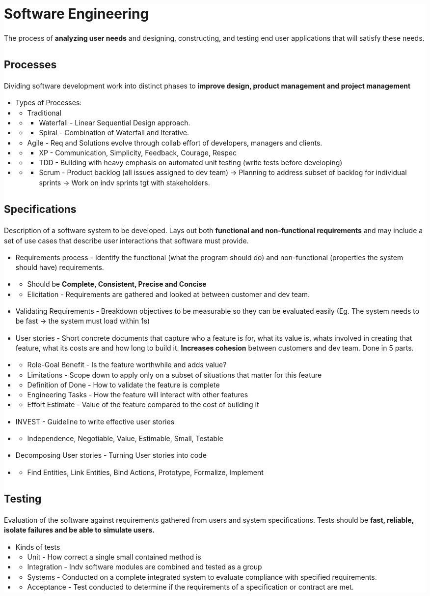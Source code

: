 # Software Engineering
The process of **analyzing user needs** and designing, constructing, and testing end user applications that will satisfy these needs.

## Processes
Dividing software development work into distinct phases to **improve design, product management and project management**  

* Types of Processes:
* * Traditional
* * * Waterfall - Linear Sequential Design approach.
* * * Spiral - Combination of Waterfall and Iterative.
* * Agile - Req and Solutions evolve through collab effort of developers, managers and clients.
* * * XP - Communication, Simplicity, Feedback, Courage, Respec
* * * TDD - Building with heavy emphasis on automated unit testing (write tests before developing)
* * * Scrum - Product backlog (all issues assigned to dev team) -> Planning to address subset of backlog for individual sprints -> Work on indv sprints tgt with stakeholders.
## Specifications
Description of a software system to be developed. Lays out both **functional and non-functional requirements** and may include a set of use cases that describe user interactions that software must provide.  

* Requirements process - Identify the functional (what the program should do) and non-functional (properties the system should have) requirements.
* * Should be **Complete, Consistent, Precise and Concise**
* * Elicitation - Requirements are gathered and looked at between customer and dev team.  

* Validating Requirements - Breakdown objectives to be measurable so they can be evaluated easily (Eg. The system needs to be fast -> the system must load within 1s)

* User stories - Short concrete documents that capture who a feature is for, what its value is, whats involved in creating that feature, what its costs are and how long to build it. **Increases cohesion** between customers and dev team. Done in 5 parts.
* * Role-Goal Benefit - Is the feature worthwhile and adds value?
* * Limitations - Scope down to apply only on a subset of situations that matter for this feature
* * Definition of Done - How to validate the feature is complete
* * Engineering Tasks - How the feature will interact with other features
* * Effort Estimate - Value of the feature compared to the cost of building it

* INVEST - Guideline to write effective user stories
* * Independence, Negotiable, Value, Estimable, Small, Testable

* Decomposing User stories - Turning User stories into code
* * Find Entities, Link Entities, Bind Actions, Prototype, Formalize, Implement  

## Testing
Evaluation of the software against requirements gathered from users and system specifications. Tests should be **fast, reliable, isolate failures and be able to simulate users.**  

* Kinds of tests
* * Unit - How correct a single small contained method is
* * Integration - Indv software modules are combined and tested as a group
* * Systems - Conducted on a complete integrated system to evaluate compliance with specified requirements.
* * Acceptance - Test conducted to determine if the requirements of a specification or contract are met.
